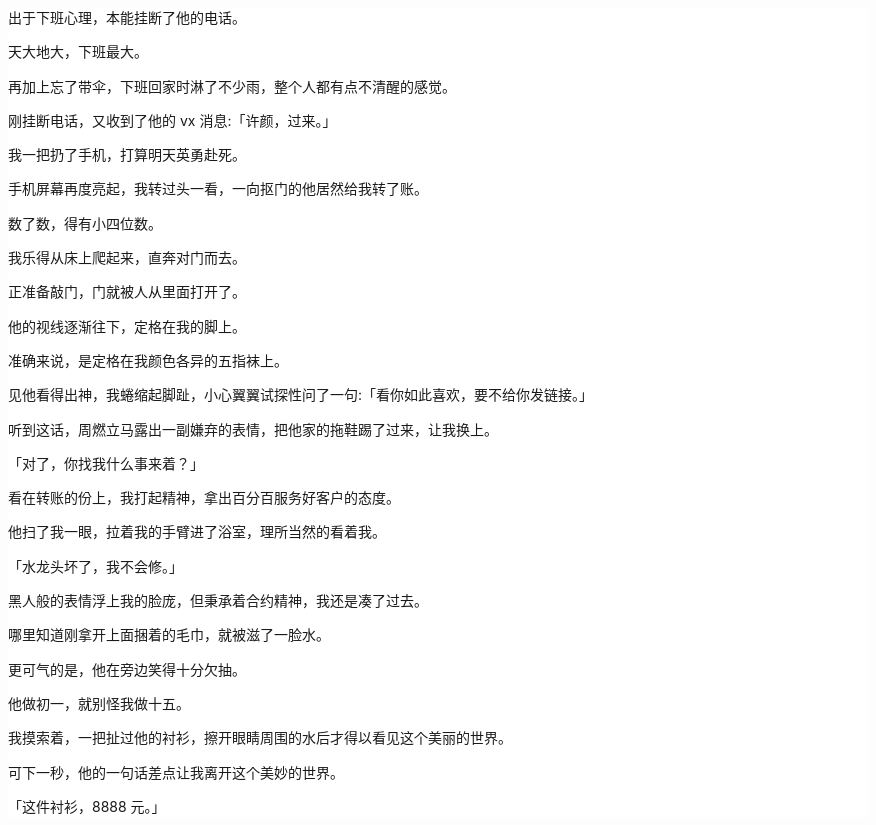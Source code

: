 
出于下班心理，本能挂断了他的电话。  


天大地大，下班最大。  


再加上忘了带伞，下班回家时淋了不少雨，整个人都有点不清醒的感觉。  


刚挂断电话，又收到了他的 vx 消息:「许颜，过来。」  


我一把扔了手机，打算明天英勇赴死。  


手机屏幕再度亮起，我转过头一看，一向抠门的他居然给我转了账。  


数了数，得有小四位数。  


我乐得从床上爬起来，直奔对门而去。  


正准备敲门，门就被人从里面打开了。  


他的视线逐渐往下，定格在我的脚上。  


准确来说，是定格在我颜色各异的五指袜上。  


见他看得出神，我蜷缩起脚趾，小心翼翼试探性问了一句:「看你如此喜欢，要不给你发链接。」  


听到这话，周燃立马露出一副嫌弃的表情，把他家的拖鞋踢了过来，让我换上。  


「对了，你找我什么事来着？」  


看在转账的份上，我打起精神，拿出百分百服务好客户的态度。  


他扫了我一眼，拉着我的手臂进了浴室，理所当然的看着我。  


「水龙头坏了，我不会修。」  


黑人般的表情浮上我的脸庞，但秉承着合约精神，我还是凑了过去。  


哪里知道刚拿开上面捆着的毛巾，就被滋了一脸水。  


更可气的是，他在旁边笑得十分欠抽。  


他做初一，就别怪我做十五。  


我摸索着，一把扯过他的衬衫，擦开眼睛周围的水后才得以看见这个美丽的世界。  


可下一秒，他的一句话差点让我离开这个美妙的世界。  


「这件衬衫，8888 元。」  

